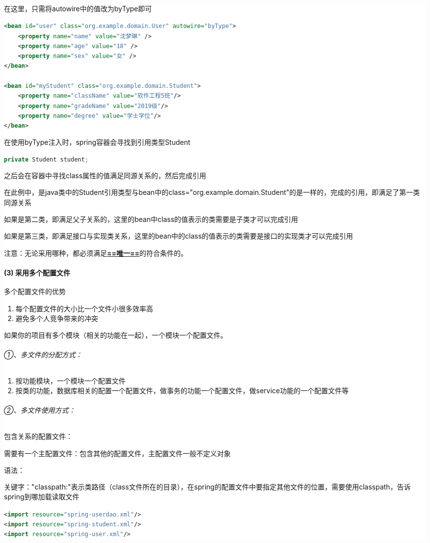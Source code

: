 在这里，只需将autowire中的值改为byType即可

```xml
<bean id="user" class="org.example.domain.User" autowire="byType">
    <property name="name" value="沈梦琳" />
    <property name="age" value="18" />
    <property name="sex" value="女" />
</bean>

<bean id="myStudent" class="org.example.domain.Student">
    <property name="className" value="软件工程5班"/>
    <property name="gradeName" value="2019级"/>
    <property name="degree" value="学士学位"/>
</bean>
```

在使用byType注入时，spring容器会寻找到引用类型Student

```java
private Student student;
```

之后会在容器中寻找class属性的值满足同源关系的，然后完成引用

在此例中，是java类中的Student引用类型与bean中的class="org.example.domain.Student"的是一样的，完成的引用，即满足了第一类同源关系

如果是第二类，即满足父子关系的，这里的bean中class的值表示的类需要是子类才可以完成引用

如果是第三类，即满足接口与实现类关系，这里的bean中的class的值表示的类需要是接口的实现类才可以完成引用

注意：无论采用哪种，都必须满足<u>**==唯一==**</u>的符合条件的。

#### (3) 采用多个配置文件

多个配置文件的优势

1. 每个配置文件的大小比一个文件小很多效率高
2. 避免多个人竞争带来的冲突

如果你的项目有多个模块（相关的功能在一起），一个模块一个配置文件。

###### ①、多文件的分配方式：

1. 按功能模块，一个模块一个配置文件
2. 按类的功能，数据库相关的配置一个配置文件，做事务的功能一个配置文件，做service功能的一个配置文件等

###### ②、多文件使用方式：

包含关系的配置文件：

需要有一个主配置文件：包含其他的配置文件，主配置文件一般不定义对象

语法：<import resource="其他配置文件的路径" />

关键字："classpath:"表示类路径（class文件所在的目录），在spring的配置文件中要指定其他文件的位置，需要使用classpath，告诉spring到哪加载读取文件

```xml
<import resource="spring-userdao.xml"/>
<import resource="spring-student.xml"/>
<import resource="spring-user.xml"/>
```
